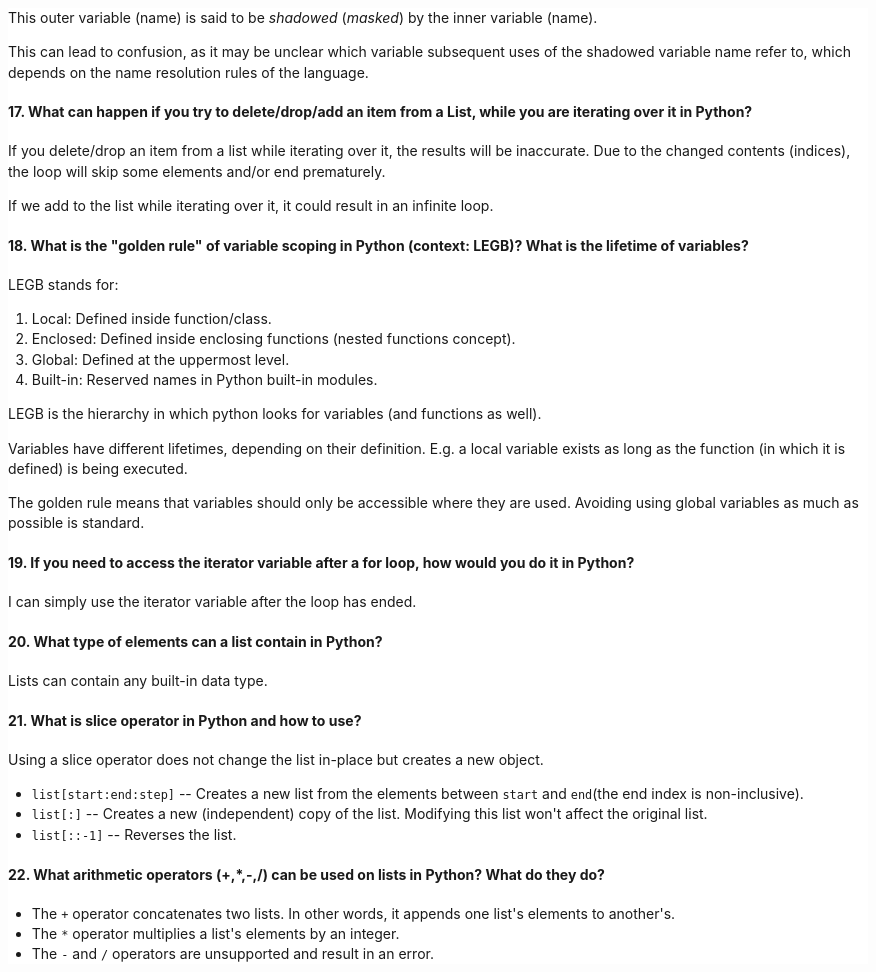 This outer variable (name) is said to be _shadowed_ (_masked_) by the inner variable (name).

This can lead to confusion, as it may be unclear which variable subsequent uses of the shadowed variable name refer to, which depends on the name resolution rules of the language.

#### 17. What can happen if you try to delete/drop/add an item from a List, while you are iterating over it in Python?

If you delete/drop an item from a list while iterating over it, the results will be inaccurate. Due to the changed contents (indices), the loop will skip some elements and/or end prematurely.

If we add to the list while iterating over it, it could result in an infinite loop.

#### 18. What is the "golden rule" of variable scoping in Python (context: LEGB)? What is the lifetime of variables?

LEGB stands for:

1. Local: Defined inside function/class.
2. Enclosed: Defined inside enclosing functions (nested functions concept).
3. Global: Defined at the uppermost level.
4. Built-in: Reserved names in Python built-in modules.

LEGB is the hierarchy in which python looks for variables (and functions as well).

Variables have different lifetimes, depending on their definition. E.g. a local variable exists as long as the function (in which it is defined) is being executed.

The golden rule means that variables should only be accessible where they are used. Avoiding using global variables as much as possible is standard.

#### 19. If you need to access the iterator variable after a for loop, how would you do it in Python?

I can simply use the iterator variable after the loop has ended.

#### 20. What type of elements can a list contain in Python?

Lists can contain any built-in data type.

#### 21. What is slice operator in Python and how to use?

Using a slice operator does not change the list in-place but creates a new object.

- `list[start:end:step]` -- Creates a new list from the elements between `start` and `end`(the end index is non-inclusive).
- `list[:]` -- Creates a new (independent) copy of the list. Modifying this list won't affect the original list.
- `list[::-1]` -- Reverses the list.

#### 22. What arithmetic operators (+,\*,-,/) can be used on lists in Python? What do they do?

- The `+` operator concatenates two lists. In other words, it appends one list's elements to another's.
- The `*` operator multiplies a list's elements by an integer.
- The `-` and `/` operators are unsupported and result in an error.
